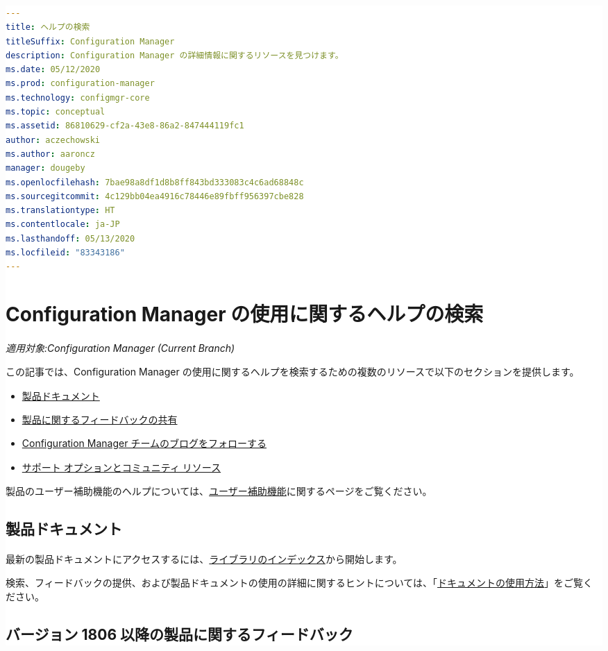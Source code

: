 ```yaml
---
title: ヘルプの検索
titleSuffix: Configuration Manager
description: Configuration Manager の詳細情報に関するリソースを見つけます。
ms.date: 05/12/2020
ms.prod: configuration-manager
ms.technology: configmgr-core
ms.topic: conceptual
ms.assetid: 86810629-cf2a-43e8-86a2-847444119fc1
author: aczechowski
ms.author: aaroncz
manager: dougeby
ms.openlocfilehash: 7bae98a8df1d8b8ff843bd333083c4c6ad68848c
ms.sourcegitcommit: 4c129bb04ea4916c78446e89fbff956397cbe828
ms.translationtype: HT
ms.contentlocale: ja-JP
ms.lasthandoff: 05/13/2020
ms.locfileid: "83343186"
---
```

# <a name="find-help-for-using-configuration-manager"></a>Configuration Manager の使用に関するヘルプの検索

*適用対象:Configuration Manager (Current Branch)*

この記事では、Configuration Manager の使用に関するヘルプを検索するための複数のリソースで以下のセクションを提供します。  

- [製品ドキュメント](#bkmk_Info)  

- [製品に関するフィードバックの共有](#product-feedback)  

- [Configuration Manager チームのブログをフォローする](#BKMK_ProductGroupBlog)  

- [サポート オプションとコミュニティ リソース](#BKMK_SupportOptions)  

製品のユーザー補助機能のヘルプについては、[ユーザー補助機能](accessibility-features.md)に関するページをご覧ください。  



##  <a name="product-documentation"></a><a name="bkmk_Info"></a> 製品ドキュメント  

最新の製品ドキュメントにアクセスするには、[ライブラリのインデックス](https://docs.microsoft.com/sccm/)から開始します。  

<a name="BKMK_SearchTips"></a>  

検索、フィードバックの提供、および製品ドキュメントの使用の詳細に関するヒントについては、「[ドキュメントの使用方法](use-docs.md)」をご覧ください。  



<a name="product-feedback"></a>

## <a name="product-feedback-starting-with-version-1806"></a><a name="BKMK_1806Feedback"></a> バージョン 1806 以降の製品に関するフィードバック
